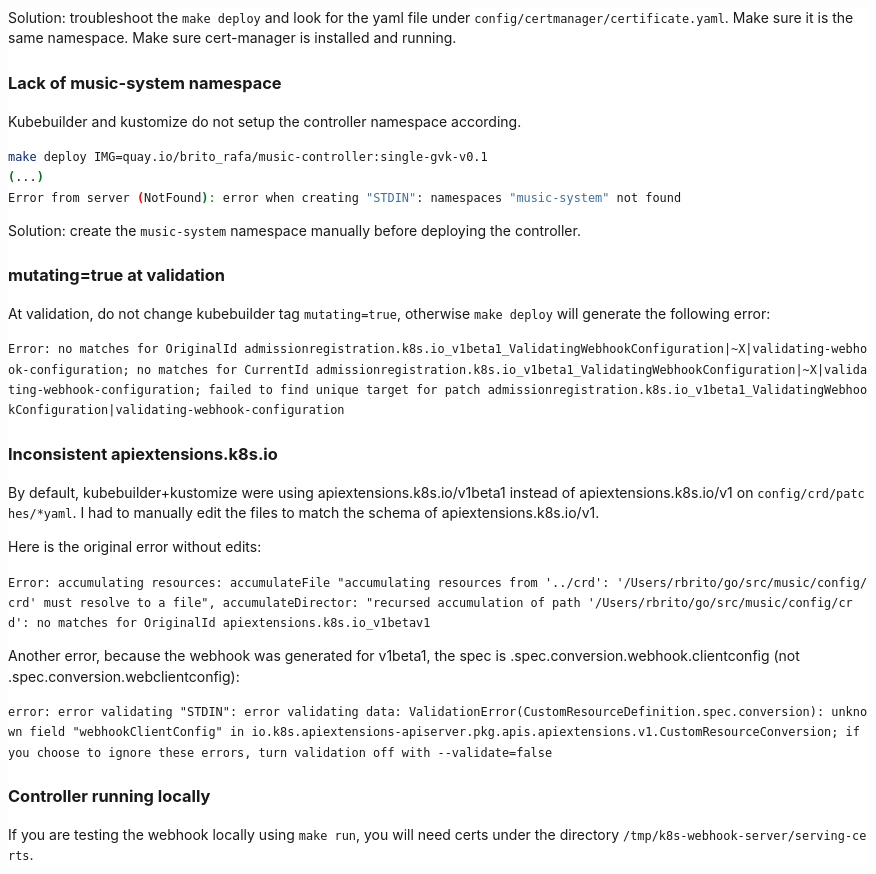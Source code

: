 
Solution: troubleshoot the `make deploy` and look for the yaml file under `config/certmanager/certificate.yaml`. Make sure it is the same namespace. Make sure cert-manager is installed and running.


### Lack of music-system namespace

Kubebuilder and kustomize do not setup the controller namespace according.

```bash
make deploy IMG=quay.io/brito_rafa/music-controller:single-gvk-v0.1
(...)
Error from server (NotFound): error when creating "STDIN": namespaces "music-system" not found
```

Solution: create the `music-system` namespace manually before deploying the controller.

### mutating=true at validation

At validation, do not change kubebuilder tag `mutating=true`, otherwise `make deploy` will generate the following error:

```
Error: no matches for OriginalId admissionregistration.k8s.io_v1beta1_ValidatingWebhookConfiguration|~X|validating-webhook-configuration; no matches for CurrentId admissionregistration.k8s.io_v1beta1_ValidatingWebhookConfiguration|~X|validating-webhook-configuration; failed to find unique target for patch admissionregistration.k8s.io_v1beta1_ValidatingWebhookConfiguration|validating-webhook-configuration
```

### Inconsistent apiextensions.k8s.io

By default, kubebuilder+kustomize were using apiextensions.k8s.io/v1beta1 instead of apiextensions.k8s.io/v1 on `config/crd/patches/*yaml`. 
I had to manually edit the files to match the schema of apiextensions.k8s.io/v1.

Here is the original error without edits:

```
Error: accumulating resources: accumulateFile "accumulating resources from '../crd': '/Users/rbrito/go/src/music/config/crd' must resolve to a file", accumulateDirector: "recursed accumulation of path '/Users/rbrito/go/src/music/config/crd': no matches for OriginalId apiextensions.k8s.io_v1betav1
```

Another error, because the webhook was generated for v1beta1, the spec is .spec.conversion.webhook.clientconfig (not .spec.conversion.webclientconfig):

```
error: error validating "STDIN": error validating data: ValidationError(CustomResourceDefinition.spec.conversion): unknown field "webhookClientConfig" in io.k8s.apiextensions-apiserver.pkg.apis.apiextensions.v1.CustomResourceConversion; if you choose to ignore these errors, turn validation off with --validate=false
```

### Controller running locally

If you are testing the webhook locally using `make run`, you will need certs under the directory `/tmp/k8s-webhook-server/serving-certs`.
